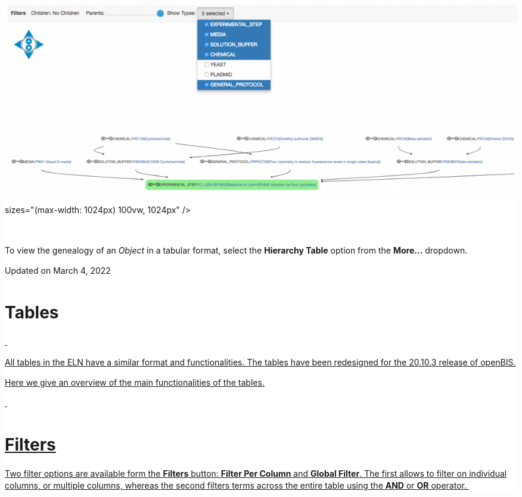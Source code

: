 ![image info](img/hierarchy-graph-1024x392.png)
sizes="(max-width: 1024px) 100vw, 1024px" />

 

To view the genealogy of an *Object* in a
tabular format, select the **Hierarchy Table** option from the **More…**
dropdown.




Updated on March 4, 2022
 
# Tables

<a href="#"
class="wedocs-print-article wedocs-hide-print wedocs-hide-mobile"
title="Print this article">

 

  
All tables in the ELN have a similar
format and functionalities. The tables have been redesigned for the
20.10.3 release of openBIS.

Here we give an overview of the main functionalities of the tables.

 

# Filters

Two filter options are available form the
**Filters** button: **Filter Per Column** and **Global Filter**. The
first allows to filter on individual columns, or multiple columns,
whereas the second filters terms across the entire table using the
**AND** or **OR** operator. 
